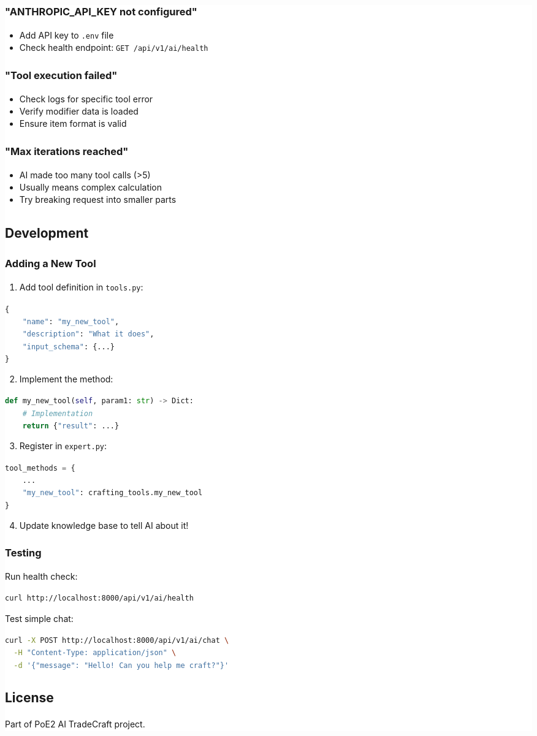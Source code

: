 ### "ANTHROPIC_API_KEY not configured"
- Add API key to `.env` file
- Check health endpoint: `GET /api/v1/ai/health`

### "Tool execution failed"
- Check logs for specific tool error
- Verify modifier data is loaded
- Ensure item format is valid

### "Max iterations reached"
- AI made too many tool calls (>5)
- Usually means complex calculation
- Try breaking request into smaller parts

## Development

### Adding a New Tool

1. Add tool definition in `tools.py`:
```python
{
    "name": "my_new_tool",
    "description": "What it does",
    "input_schema": {...}
}
```

2. Implement the method:
```python
def my_new_tool(self, param1: str) -> Dict:
    # Implementation
    return {"result": ...}
```

3. Register in `expert.py`:
```python
tool_methods = {
    ...
    "my_new_tool": crafting_tools.my_new_tool
}
```

4. Update knowledge base to tell AI about it!

### Testing

Run health check:
```bash
curl http://localhost:8000/api/v1/ai/health
```

Test simple chat:
```bash
curl -X POST http://localhost:8000/api/v1/ai/chat \
  -H "Content-Type: application/json" \
  -d '{"message": "Hello! Can you help me craft?"}'
```

## License

Part of PoE2 AI TradeCraft project.
